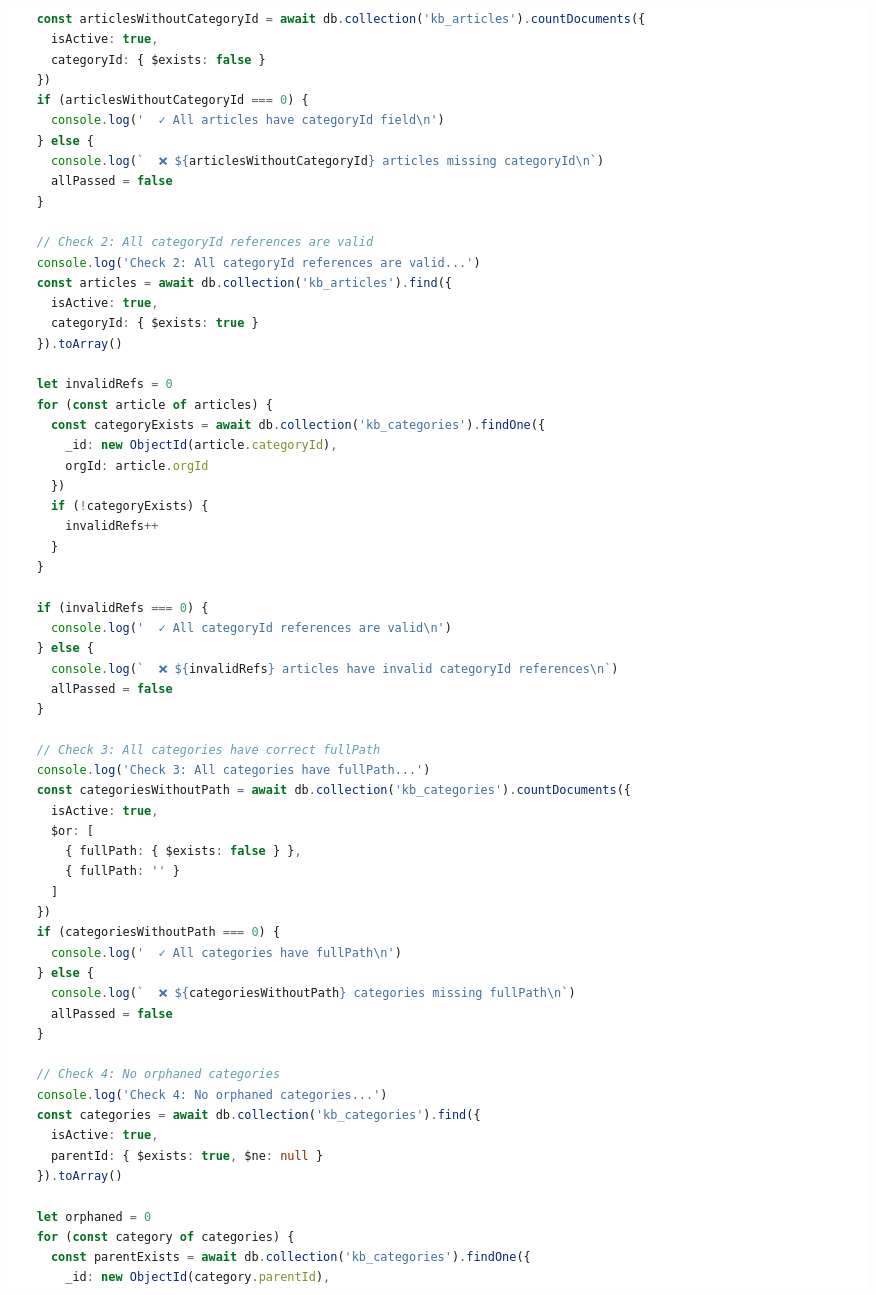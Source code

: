 ```typescript
    const articlesWithoutCategoryId = await db.collection('kb_articles').countDocuments({
      isActive: true,
      categoryId: { $exists: false }
    })
    if (articlesWithoutCategoryId === 0) {
      console.log('  ✓ All articles have categoryId field\n')
    } else {
      console.log(`  ❌ ${articlesWithoutCategoryId} articles missing categoryId\n`)
      allPassed = false
    }

    // Check 2: All categoryId references are valid
    console.log('Check 2: All categoryId references are valid...')
    const articles = await db.collection('kb_articles').find({
      isActive: true,
      categoryId: { $exists: true }
    }).toArray()

    let invalidRefs = 0
    for (const article of articles) {
      const categoryExists = await db.collection('kb_categories').findOne({
        _id: new ObjectId(article.categoryId),
        orgId: article.orgId
      })
      if (!categoryExists) {
        invalidRefs++
      }
    }

    if (invalidRefs === 0) {
      console.log('  ✓ All categoryId references are valid\n')
    } else {
      console.log(`  ❌ ${invalidRefs} articles have invalid categoryId references\n`)
      allPassed = false
    }

    // Check 3: All categories have correct fullPath
    console.log('Check 3: All categories have fullPath...')
    const categoriesWithoutPath = await db.collection('kb_categories').countDocuments({
      isActive: true,
      $or: [
        { fullPath: { $exists: false } },
        { fullPath: '' }
      ]
    })
    if (categoriesWithoutPath === 0) {
      console.log('  ✓ All categories have fullPath\n')
    } else {
      console.log(`  ❌ ${categoriesWithoutPath} categories missing fullPath\n`)
      allPassed = false
    }

    // Check 4: No orphaned categories
    console.log('Check 4: No orphaned categories...')
    const categories = await db.collection('kb_categories').find({
      isActive: true,
      parentId: { $exists: true, $ne: null }
    }).toArray()

    let orphaned = 0
    for (const category of categories) {
      const parentExists = await db.collection('kb_categories').findOne({
        _id: new ObjectId(category.parentId),
```